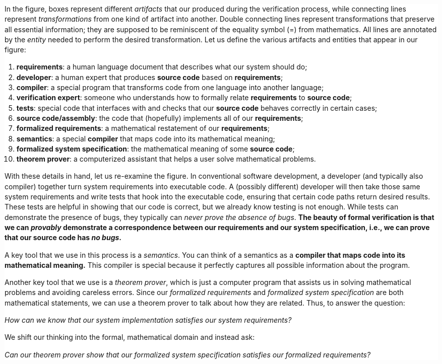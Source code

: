 In the figure, boxes represent different _artifacts_ that our produced during the verification process,
while connecting lines represent _transformations_ from one kind of artifact into another.
Double connecting lines represent transformations that preserve all essential information;
they are supposed to be reminiscent of the equality symbol (=) from mathematics.
All lines are annotated by the _entity_ needed to perform the desired transformation.
Let us define the various artifacts and entities that appear in our figure:

1. **requirements**: a human language document that describes what our system should do;
2. **developer**: a human expert that produces **source code** based on **requirements**;
3. **compiler**: a special program that transforms code from one language into another language;
4. **verification expert**: someone who understands how to formally relate **requirements** to **source code**;
5. **tests**: special code that interfaces with and checks that our **source code** behaves correctly in certain cases;
6. **source code/assembly**: the code that (hopefully) implements all of our **requirements**;
7. **formalized requirements**: a mathematical restatement of our **requirements**;
7. **semantics**: a special **compiler** that maps code into its mathematical meaning;
8. **formalized system specification**: the mathematical meaning of some **source code**;
9. **theorem prover**: a computerized assistant that helps a user solve mathematical problems.



With these details in hand, let us re-examine the figure.
In conventional software development, a developer (and typically also compiler)
together turn system requirements into executable code.
A (possibly different) developer will then take those same system requirements and
write tests that hook into the executable code, ensuring that certain code paths return desired results.
These tests are helpful in showing that our code is correct, but we already know testing is not enough.
While tests can demonstrate the presence of bugs, they typically can _never prove the absence of bugs_.
**The beauty of formal verification is that we can _provably_ demonstrate a correspondence
between our requirements and our system specification,
i.e., we can prove that our source code has _no bugs_.**

A key tool that we use in this process is a _semantics_.
You can think of a semantics as a **compiler that maps code into its mathematical meaning.**
This compiler is special because it perfectly captures all possible information about the program.

Another key tool that we use is a _theorem prover_, which is just a computer program that assists us
in solving mathematical problems and avoiding careless errors. Since our _formalized requirements_ and
_formalized system specification_ are both mathematical statements, we can use a theorem prover to talk
about how they are related. Thus, to answer the question:

_How can we know that our system implementation satisfies our system requirements?_

We shift our thinking into the formal, mathematical domain and instead ask:

_Can our theorem prover show that our formalized system specification satisfies our formalized requirements?_
